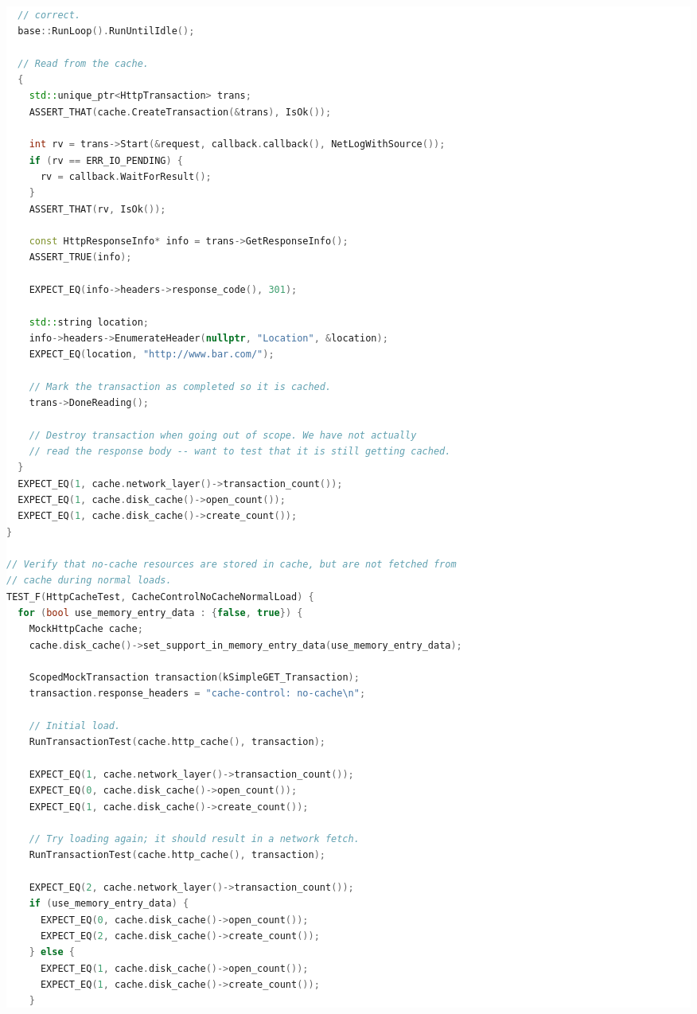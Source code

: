 ```cpp
  // correct.
  base::RunLoop().RunUntilIdle();

  // Read from the cache.
  {
    std::unique_ptr<HttpTransaction> trans;
    ASSERT_THAT(cache.CreateTransaction(&trans), IsOk());

    int rv = trans->Start(&request, callback.callback(), NetLogWithSource());
    if (rv == ERR_IO_PENDING) {
      rv = callback.WaitForResult();
    }
    ASSERT_THAT(rv, IsOk());

    const HttpResponseInfo* info = trans->GetResponseInfo();
    ASSERT_TRUE(info);

    EXPECT_EQ(info->headers->response_code(), 301);

    std::string location;
    info->headers->EnumerateHeader(nullptr, "Location", &location);
    EXPECT_EQ(location, "http://www.bar.com/");

    // Mark the transaction as completed so it is cached.
    trans->DoneReading();

    // Destroy transaction when going out of scope. We have not actually
    // read the response body -- want to test that it is still getting cached.
  }
  EXPECT_EQ(1, cache.network_layer()->transaction_count());
  EXPECT_EQ(1, cache.disk_cache()->open_count());
  EXPECT_EQ(1, cache.disk_cache()->create_count());
}

// Verify that no-cache resources are stored in cache, but are not fetched from
// cache during normal loads.
TEST_F(HttpCacheTest, CacheControlNoCacheNormalLoad) {
  for (bool use_memory_entry_data : {false, true}) {
    MockHttpCache cache;
    cache.disk_cache()->set_support_in_memory_entry_data(use_memory_entry_data);

    ScopedMockTransaction transaction(kSimpleGET_Transaction);
    transaction.response_headers = "cache-control: no-cache\n";

    // Initial load.
    RunTransactionTest(cache.http_cache(), transaction);

    EXPECT_EQ(1, cache.network_layer()->transaction_count());
    EXPECT_EQ(0, cache.disk_cache()->open_count());
    EXPECT_EQ(1, cache.disk_cache()->create_count());

    // Try loading again; it should result in a network fetch.
    RunTransactionTest(cache.http_cache(), transaction);

    EXPECT_EQ(2, cache.network_layer()->transaction_count());
    if (use_memory_entry_data) {
      EXPECT_EQ(0, cache.disk_cache()->open_count());
      EXPECT_EQ(2, cache.disk_cache()->create_count());
    } else {
      EXPECT_EQ(1, cache.disk_cache()->open_count());
      EXPECT_EQ(1, cache.disk_cache()->create_count());
    }

```